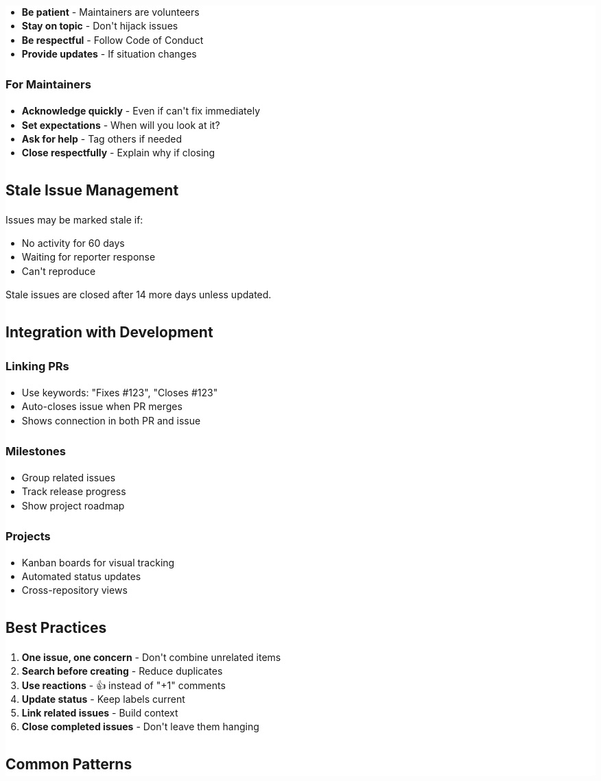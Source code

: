 - **Be patient** - Maintainers are volunteers
- **Stay on topic** - Don't hijack issues
- **Be respectful** - Follow Code of Conduct
- **Provide updates** - If situation changes

### For Maintainers

- **Acknowledge quickly** - Even if can't fix immediately
- **Set expectations** - When will you look at it?
- **Ask for help** - Tag others if needed
- **Close respectfully** - Explain why if closing

## Stale Issue Management

Issues may be marked stale if:

- No activity for 60 days
- Waiting for reporter response
- Can't reproduce

Stale issues are closed after 14 more days unless updated.

## Integration with Development

### Linking PRs

- Use keywords: "Fixes #123", "Closes #123"
- Auto-closes issue when PR merges
- Shows connection in both PR and issue

### Milestones

- Group related issues
- Track release progress
- Show project roadmap

### Projects

- Kanban boards for visual tracking
- Automated status updates
- Cross-repository views

## Best Practices

1. **One issue, one concern** - Don't combine unrelated items
2. **Search before creating** - Reduce duplicates
3. **Use reactions** - 👍 instead of "+1" comments
4. **Update status** - Keep labels current
5. **Link related issues** - Build context
6. **Close completed issues** - Don't leave them hanging

## Common Patterns
